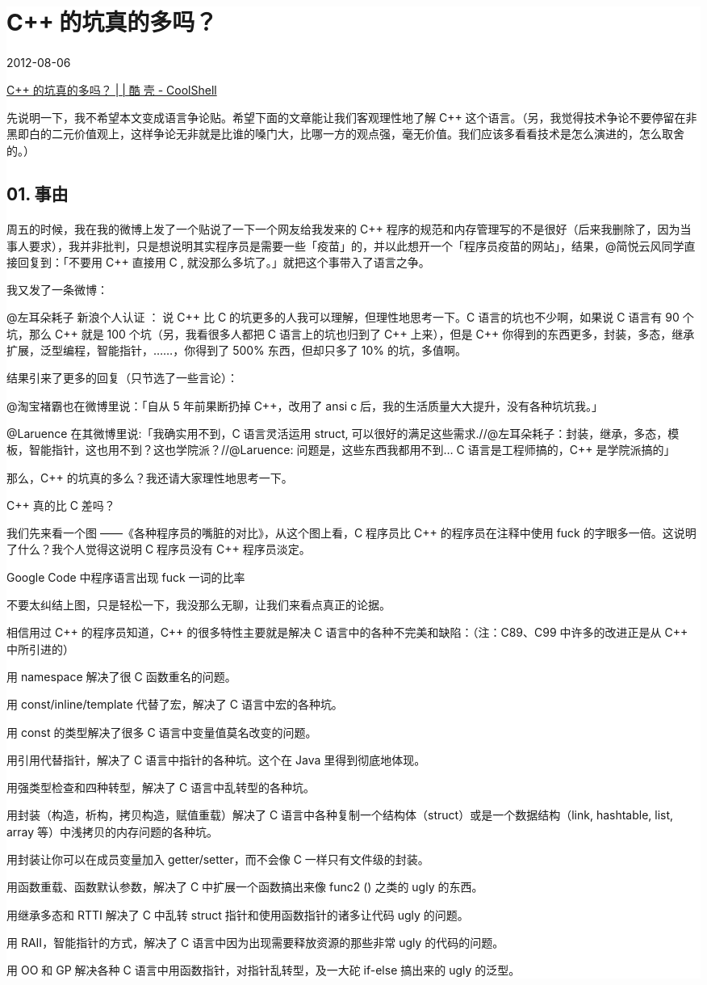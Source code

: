 # C++ 的坑真的多吗？

 2012-08-06

[C++ 的坑真的多吗？ | | 酷 壳 - CoolShell](https://coolshell.cn/articles/7992.html)

先说明一下，我不希望本文变成语言争论贴。希望下面的文章能让我们客观理性地了解 C++ 这个语言。（另，我觉得技术争论不要停留在非黑即白的二元价值观上，这样争论无非就是比谁的嗓门大，比哪一方的观点强，毫无价值。我们应该多看看技术是怎么演进的，怎么取舍的。）

## 01. 事由

周五的时候，我在我的微博上发了一个贴说了一下一个网友给我发来的 C++ 程序的规范和内存管理写的不是很好（后来我删除了，因为当事人要求），我并非批判，只是想说明其实程序员是需要一些「疫苗」的，并以此想开一个「程序员疫苗的网站」，结果，@简悦云风同学直接回复到：「不要用 C++ 直接用 C , 就没那么多坑了。」就把这个事带入了语言之争。

我又发了一条微博：

@左耳朵耗子 新浪个人认证 ： 说 C++ 比 C 的坑更多的人我可以理解，但理性地思考一下。C 语言的坑也不少啊，如果说 C 语言有 90 个坑，那么 C++ 就是 100 个坑（另，我看很多人都把 C 语言上的坑也归到了 C++ 上来），但是 C++ 你得到的东西更多，封装，多态，继承扩展，泛型编程，智能指针，……，你得到了 500% 东西，但却只多了 10% 的坑，多值啊。

结果引来了更多的回复（只节选了一些言论）：

@淘宝褚霸也在微博里说：「自从 5 年前果断扔掉 C++，改用了 ansi c 后，我的生活质量大大提升，没有各种坑坑我。」

@Laruence 在其微博里说:「我确实用不到，C 语言灵活运用 struct, 可以很好的满足这些需求.//@左耳朵耗子：封装，继承，多态，模板，智能指针，这也用不到？这也学院派？//@Laruence: 问题是，这些东西我都用不到… C 语言是工程师搞的，C++ 是学院派搞的」

那么，C++ 的坑真的多么？我还请大家理性地思考一下。

C++ 真的比 C 差吗？

我们先来看一个图 ——《各种程序员的嘴脏的对比》，从这个图上看，C 程序员比 C++ 的程序员在注释中使用 fuck 的字眼多一倍。这说明了什么？我个人觉得这说明 C 程序员没有 C++ 程序员淡定。

Google Code 中程序语言出现 fuck 一词的比率

不要太纠结上图，只是轻松一下，我没那么无聊，让我们来看点真正的论据。

相信用过 C++ 的程序员知道，C++ 的很多特性主要就是解决 C 语言中的各种不完美和缺陷：（注：C89、C99 中许多的改进正是从 C++ 中所引进的）

用 namespace 解决了很 C 函数重名的问题。

用 const/inline/template 代替了宏，解决了 C 语言中宏的各种坑。

用 const 的类型解决了很多 C 语言中变量值莫名改变的问题。

用引用代替指针，解决了 C 语言中指针的各种坑。这个在 Java 里得到彻底地体现。

用强类型检查和四种转型，解决了 C 语言中乱转型的各种坑。

用封装（构造，析构，拷贝构造，赋值重载）解决了 C 语言中各种复制一个结构体（struct）或是一个数据结构（link, hashtable, list, array 等）中浅拷贝的内存问题的各种坑。

用封装让你可以在成员变量加入 getter/setter，而不会像 C 一样只有文件级的封装。

用函数重载、函数默认参数，解决了 C 中扩展一个函数搞出来像 func2 () 之类的 ugly 的东西。

用继承多态和 RTTI 解决了 C 中乱转 struct 指针和使用函数指针的诸多让代码 ugly 的问题。

用 RAII，智能指针的方式，解决了 C 语言中因为出现需要释放资源的那些非常 ugly 的代码的问题。

用 OO 和 GP 解决各种 C 语言中用函数指针，对指针乱转型，及一大砣 if-else 搞出来的 ugly 的泛型。
